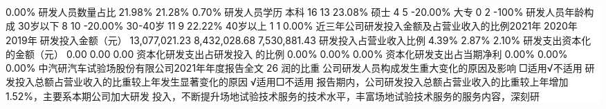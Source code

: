0.00%
研发人员数量占比
21.98%
21.28%
0.70%
研发人员学历
本科
16
13
23.08%
硕士
4
5
-20.00%
大专
0
2
-100%
研发人员年龄构成
30岁以下
8
10
-20.00%
30-40岁
11
9
22.22%
40岁以上
1
1
0.00%
近三年公司研发投入金额及占营业收入的比例2021年
2020年
2019年
研发投入金额（元）
13,077,021.23
8,432,028.68
7,530,881.43
研发投入占营业收入比例
4.39%
2.87%
2.10%
研发支出资本化的金额（元）
0.00
0.00
0.00
资本化研发支出占研发投入
的比例
0.00%
0.00%
0.00%
资本化研发支出占当期净利
0.00%
0.00%
0.00%
中汽研汽车试验场股份有限公司2021年年度报告全文
26
润的比重
公司研发人员构成发生重大变化的原因及影响
□适用√不适用
研发投入总额占营业收入的比重较上年发生显著变化的原因
√适用□不适用
报告期内，公司研发投入总额占营业收入的比重较上年增加1.52%，主要系本期公司加大研发
投入，不断提升场地试验技术服务的技术水平，丰富场地试验技术服务的服务内容，深刻研